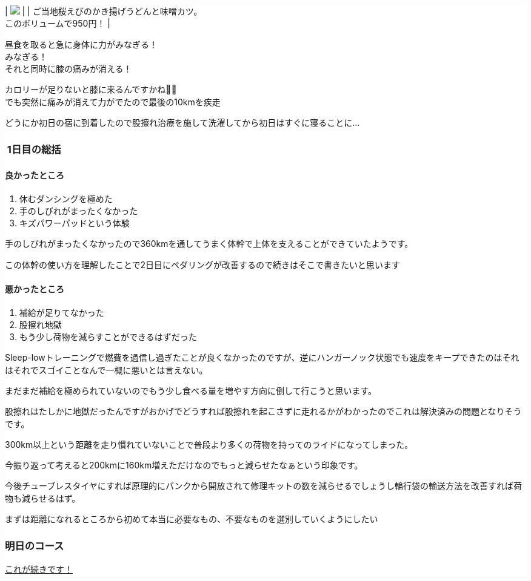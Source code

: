 | [![](https://2.bp.blogspot.com/-isGShYGHkH4/XYioE0oQkPI/AAAAAAAAB4c/IKLALCV2Edko0HgTJHQjXTwuppvpRhBYACK4BGAYYCw/s320/IMG_20190920_141251.jpg)](http://2.bp.blogspot.com/-isGShYGHkH4/XYioE0oQkPI/AAAAAAAAB4c/IKLALCV2Edko0HgTJHQjXTwuppvpRhBYACK4BGAYYCw/s1600/IMG_20190920_141251.jpg) |
| ご当地桜えびのかき揚げうどんと味噌カツ。  
このボリュームで950円！ |

昼食を取ると急に身体に力がみなぎる！  
みなぎる！  
それと同時に膝の痛みが消える！  
  
カロリーが足りないと膝に来るんですかね🤔🤔  
でも突然に痛みが消えて力がでたので最後の10kmを疾走  
  
どうにか初日の宿に到着したので股擦れ治療を施して洗濯してから初日はすぐに寝ることに...  
  
  
  

### &nbsp;1日目の総括

#### 良かったところ

1. 休むダンシングを極めた
2. 手のしびれがまったくなかった
3. キズパワーパッドという体験

手のしびれがまったくなかったので360kmを通してうまく体幹で上体を支えることができていたようです。

この体幹の使い方を理解したことで2日目にペダリングが改善するので続きはそこで書きたいと思います

#### 悪かったところ

1. 補給が足りてなかった
2. 股擦れ地獄
3. もう少し荷物を減らすことができるはずだった

Sleep-lowトレーニングで燃費を過信し過ぎたことが良くなかったのですが、逆にハンガーノック状態でも速度をキープできたのはそれはそれでスゴイことなんで一概に悪いとは言えない。

まだまだ補給を極められていないのでもう少し食べる量を増やす方向に倒して行こうと思います。

  

股擦れはたしかに地獄だったんですがおかげでどうすれば股擦れを起こさずに走れるかがわかったのでこれは解決済みの問題となりそうです。

  

300km以上という距離を走り慣れていないことで普段より多くの荷物を持ってのライドになってしまった。

今振り返って考えると200kmに160km増えただけなのでもっと減らせたなぁという印象です。

今後チューブレスタイヤにすれば原理的にパンクから開放されて修理キットの数を減らせるでしょうし輪行袋の輸送方法を改善すれば荷物も減らせるはず。

まずは距離になれるところから初めて本当に必要なもの、不要なものを選別していくようにしたい

  

### 明日のコース

[これが続きです！](https://blog.great-distance.com/2019/09/greatdistance-stage17.html)

